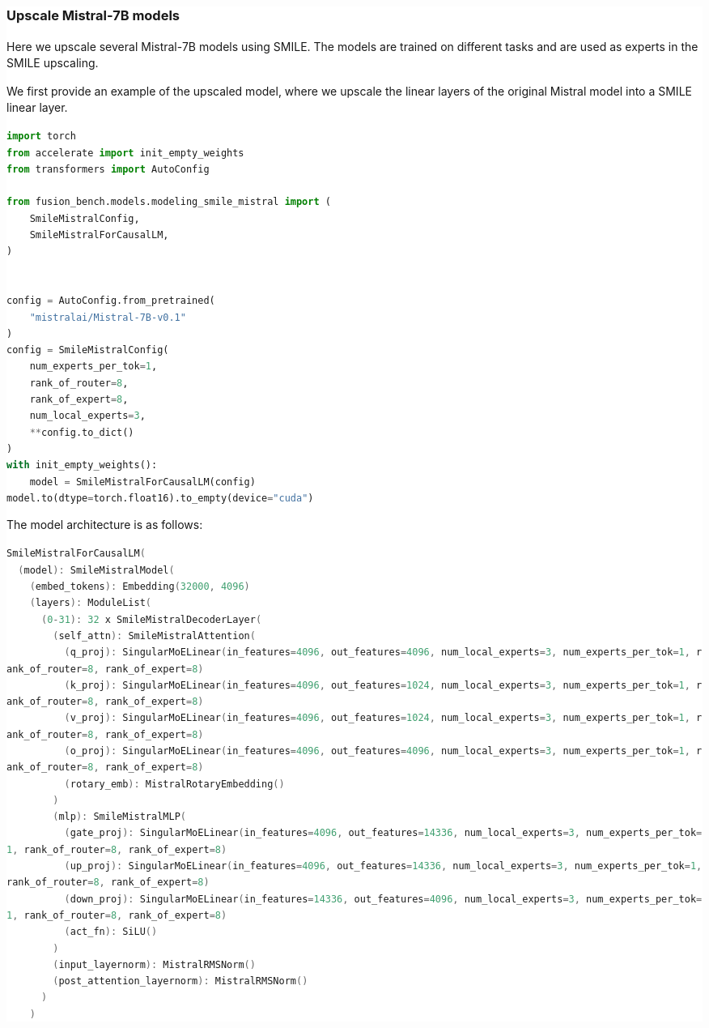 ### Upscale Mistral-7B models

Here we upscale several Mistral-7B models using SMILE. The models are trained on different tasks and are used as experts in the SMILE upscaling.

We first provide an example of the upscaled model, where we upscale the linear layers of the original Mistral model into a SMILE linear layer.

```python
import torch
from accelerate import init_empty_weights
from transformers import AutoConfig

from fusion_bench.models.modeling_smile_mistral import (
    SmileMistralConfig,
    SmileMistralForCausalLM,
)


config = AutoConfig.from_pretrained(
    "mistralai/Mistral-7B-v0.1"
)
config = SmileMistralConfig(
    num_experts_per_tok=1,
    rank_of_router=8,
    rank_of_expert=8,
    num_local_experts=3,
    **config.to_dict()
)
with init_empty_weights():
    model = SmileMistralForCausalLM(config)
model.to(dtype=torch.float16).to_empty(device="cuda")
```

The model architecture is as follows:

```c
SmileMistralForCausalLM(
  (model): SmileMistralModel(
    (embed_tokens): Embedding(32000, 4096)
    (layers): ModuleList(
      (0-31): 32 x SmileMistralDecoderLayer(
        (self_attn): SmileMistralAttention(
          (q_proj): SingularMoELinear(in_features=4096, out_features=4096, num_local_experts=3, num_experts_per_tok=1, rank_of_router=8, rank_of_expert=8)
          (k_proj): SingularMoELinear(in_features=4096, out_features=1024, num_local_experts=3, num_experts_per_tok=1, rank_of_router=8, rank_of_expert=8)
          (v_proj): SingularMoELinear(in_features=4096, out_features=1024, num_local_experts=3, num_experts_per_tok=1, rank_of_router=8, rank_of_expert=8)
          (o_proj): SingularMoELinear(in_features=4096, out_features=4096, num_local_experts=3, num_experts_per_tok=1, rank_of_router=8, rank_of_expert=8)
          (rotary_emb): MistralRotaryEmbedding()
        )
        (mlp): SmileMistralMLP(
          (gate_proj): SingularMoELinear(in_features=4096, out_features=14336, num_local_experts=3, num_experts_per_tok=1, rank_of_router=8, rank_of_expert=8)
          (up_proj): SingularMoELinear(in_features=4096, out_features=14336, num_local_experts=3, num_experts_per_tok=1, rank_of_router=8, rank_of_expert=8)
          (down_proj): SingularMoELinear(in_features=14336, out_features=4096, num_local_experts=3, num_experts_per_tok=1, rank_of_router=8, rank_of_expert=8)
          (act_fn): SiLU()
        )
        (input_layernorm): MistralRMSNorm()
        (post_attention_layernorm): MistralRMSNorm()
      )
    )
```